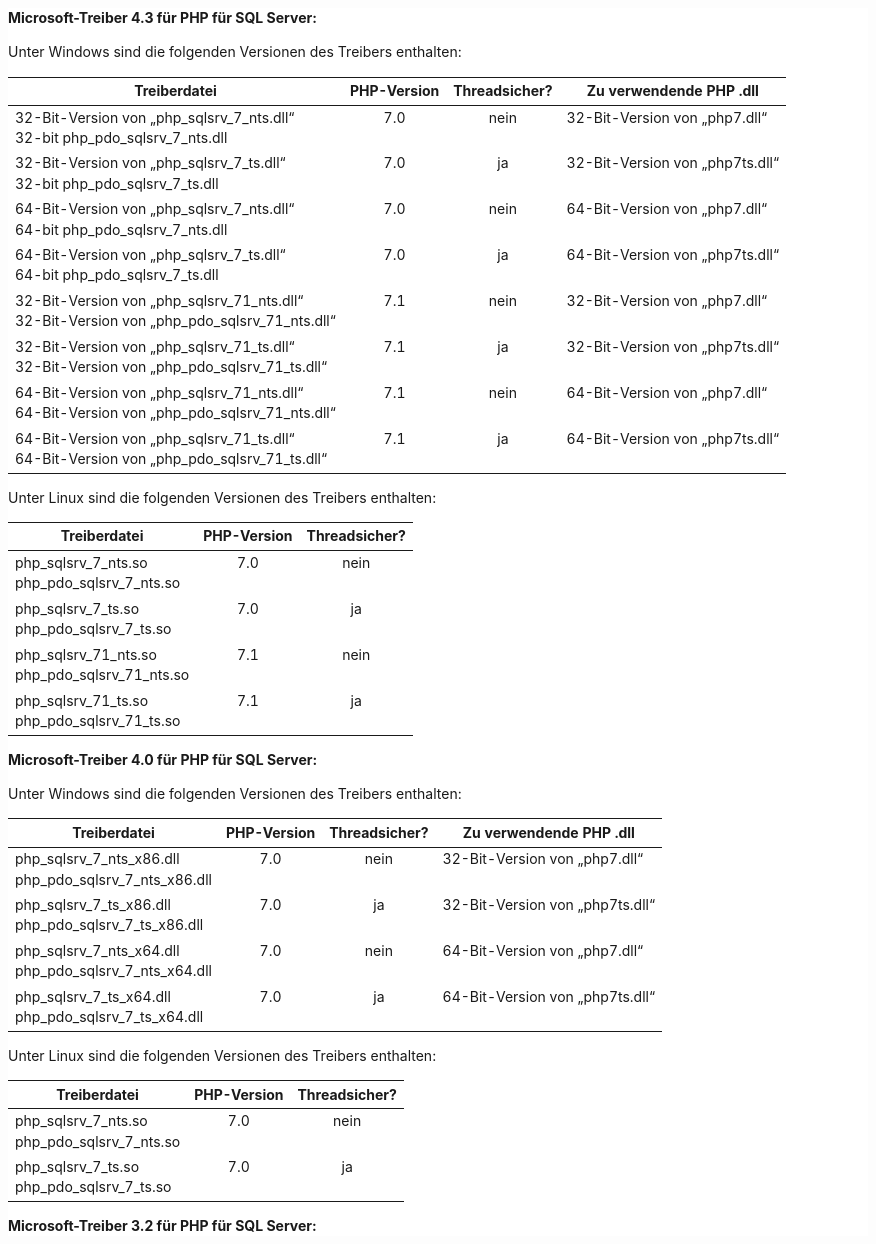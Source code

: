 **Microsoft-Treiber 4.3 für PHP für SQL Server:**

Unter Windows sind die folgenden Versionen des Treibers enthalten:

|Treiberdatei|PHP-Version|Threadsicher?|Zu verwendende PHP .dll|
|---------------|:---------------:|:----------------:|---------------------|
|32-Bit-Version von „php_sqlsrv_7_nts.dll“ <br />32-bit php_pdo_sqlsrv_7_nts.dll |7.0|nein |32-Bit-Version von „php7.dll“|
|32-Bit-Version von „php_sqlsrv_7_ts.dll“  <br />32-bit php_pdo_sqlsrv_7_ts.dll  |7.0|ja|32-Bit-Version von „php7ts.dll“|
|64-Bit-Version von „php_sqlsrv_7_nts.dll“ <br />64-bit php_pdo_sqlsrv_7_nts.dll |7.0|nein |64-Bit-Version von „php7.dll“|
|64-Bit-Version von „php_sqlsrv_7_ts.dll“  <br />64-bit php_pdo_sqlsrv_7_ts.dll  |7.0|ja|64-Bit-Version von „php7ts.dll“|
|32-Bit-Version von „php_sqlsrv_71_nts.dll“<br />32-Bit-Version von „php_pdo_sqlsrv_71_nts.dll“|7.1|nein |32-Bit-Version von „php7.dll“|
|32-Bit-Version von „php_sqlsrv_71_ts.dll“ <br />32-Bit-Version von „php_pdo_sqlsrv_71_ts.dll“ |7.1|ja|32-Bit-Version von „php7ts.dll“|
|64-Bit-Version von „php_sqlsrv_71_nts.dll“<br />64-Bit-Version von „php_pdo_sqlsrv_71_nts.dll“|7.1|nein |64-Bit-Version von „php7.dll“|
|64-Bit-Version von „php_sqlsrv_71_ts.dll“ <br />64-Bit-Version von „php_pdo_sqlsrv_71_ts.dll“ |7.1|ja|64-Bit-Version von „php7ts.dll“|

Unter Linux sind die folgenden Versionen des Treibers enthalten:

|Treiberdatei|PHP-Version|Threadsicher?|
|---------------|:---------------:|:----------------:|
|php_sqlsrv_7_nts.so <br />php_pdo_sqlsrv_7_nts.so |7.0|nein |
|php_sqlsrv_7_ts.so  <br />php_pdo_sqlsrv_7_ts.so  |7.0|ja|
|php_sqlsrv_71_nts.so<br />php_pdo_sqlsrv_71_nts.so|7.1|nein |
|php_sqlsrv_71_ts.so <br />php_pdo_sqlsrv_71_ts.so |7.1|ja|

**Microsoft-Treiber 4.0 für PHP für SQL Server:**

Unter Windows sind die folgenden Versionen des Treibers enthalten:

|Treiberdatei|PHP-Version|Threadsicher?|Zu verwendende PHP .dll|
|---------------|:---------------:|:----------------:|---------------------|
|php_sqlsrv_7_nts_x86.dll<br />php_pdo_sqlsrv_7_nts_x86.dll|7.0|nein|32-Bit-Version von „php7.dll“|
|php_sqlsrv_7_ts_x86.dll<br />php_pdo_sqlsrv_7_ts_x86.dll|7.0|ja|32-Bit-Version von „php7ts.dll“|
|php_sqlsrv_7_nts_x64.dll<br />php_pdo_sqlsrv_7_nts_x64.dll|7.0|nein|64-Bit-Version von „php7.dll“|
|php_sqlsrv_7_ts_x64.dll<br />php_pdo_sqlsrv_7_ts_x64.dll|7.0|ja|64-Bit-Version von „php7ts.dll“|

Unter Linux sind die folgenden Versionen des Treibers enthalten:

|Treiberdatei|PHP-Version|Threadsicher?|
|---------------|:---------------:|:----------------:|
|php_sqlsrv_7_nts.so <br />php_pdo_sqlsrv_7_nts.so |7.0|nein |
|php_sqlsrv_7_ts.so  <br />php_pdo_sqlsrv_7_ts.so  |7.0|ja|

**Microsoft-Treiber 3.2 für PHP für SQL Server:**
